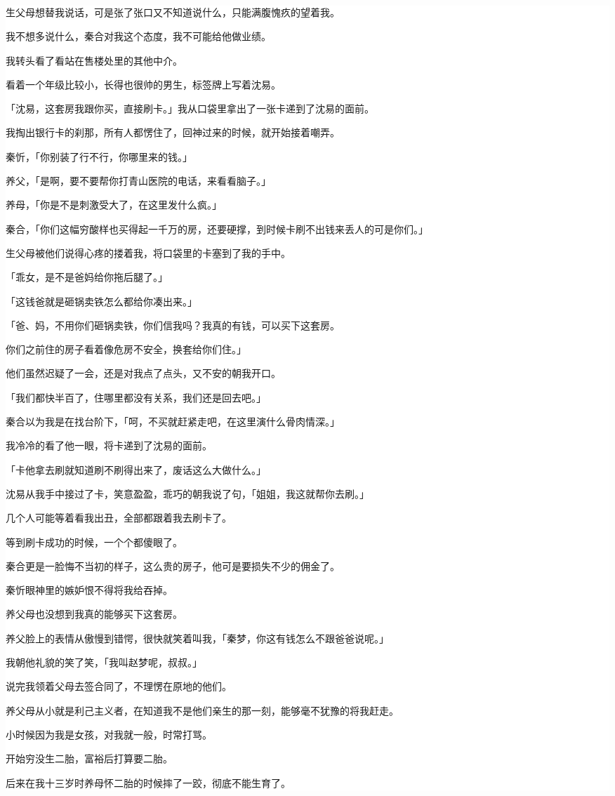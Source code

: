生父母想替我说话，可是张了张口又不知道说什么，只能满腹愧疚的望着我。

我不想多说什么，秦合对我这个态度，我不可能给他做业绩。

我转头看了看站在售楼处里的其他中介。

看着一个年级比较小，长得也很帅的男生，标签牌上写着沈易。

「沈易，这套房我跟你买，直接刷卡。」我从口袋里拿出了一张卡递到了沈易的面前。

我掏出银行卡的刹那，所有人都愣住了，回神过来的时候，就开始接着嘲弄。

秦忻，「你别装了行不行，你哪里来的钱。」

养父，「是啊，要不要帮你打青山医院的电话，来看看脑子。」

养母，「你是不是刺激受大了，在这里发什么疯。」

秦合，「你们这幅穷酸样也买得起一千万的房，还要硬撑，到时候卡刷不出钱来丢人的可是你们。」

生父母被他们说得心疼的搂着我，将口袋里的卡塞到了我的手中。

「乖女，是不是爸妈给你拖后腿了。」

「这钱爸就是砸锅卖铁怎么都给你凑出来。」

「爸、妈，不用你们砸锅卖铁，你们信我吗？我真的有钱，可以买下这套房。

你们之前住的房子看着像危房不安全，换套给你们住。」

他们虽然迟疑了一会，还是对我点了点头，又不安的朝我开口。

「我们都快半百了，住哪里都没有关系，我们还是回去吧。」

秦合以为我是在找台阶下，「呵，不买就赶紧走吧，在这里演什么骨肉情深。」

我冷冷的看了他一眼，将卡递到了沈易的面前。

「卡他拿去刷就知道刷不刷得出来了，废话这么大做什么。」

沈易从我手中接过了卡，笑意盈盈，乖巧的朝我说了句，「姐姐，我这就帮你去刷。」

几个人可能等着看我出丑，全部都跟着我去刷卡了。

等到刷卡成功的时候，一个个都傻眼了。

秦合更是一脸悔不当初的样子，这么贵的房子，他可是要损失不少的佣金了。

秦忻眼神里的嫉妒恨不得将我给吞掉。

养父母也没想到我真的能够买下这套房。

养父脸上的表情从傲慢到错愕，很快就笑着叫我，「秦梦，你这有钱怎么不跟爸爸说呢。」

我朝他礼貌的笑了笑，「我叫赵梦呢，叔叔。」

说完我领着父母去签合同了，不理愣在原地的他们。

养父母从小就是利己主义者，在知道我不是他们亲生的那一刻，能够毫不犹豫的将我赶走。

小时候因为我是女孩，对我就一般，时常打骂。

开始穷没生二胎，富裕后打算要二胎。

后来在我十三岁时养母怀二胎的时候摔了一跤，彻底不能生育了。
